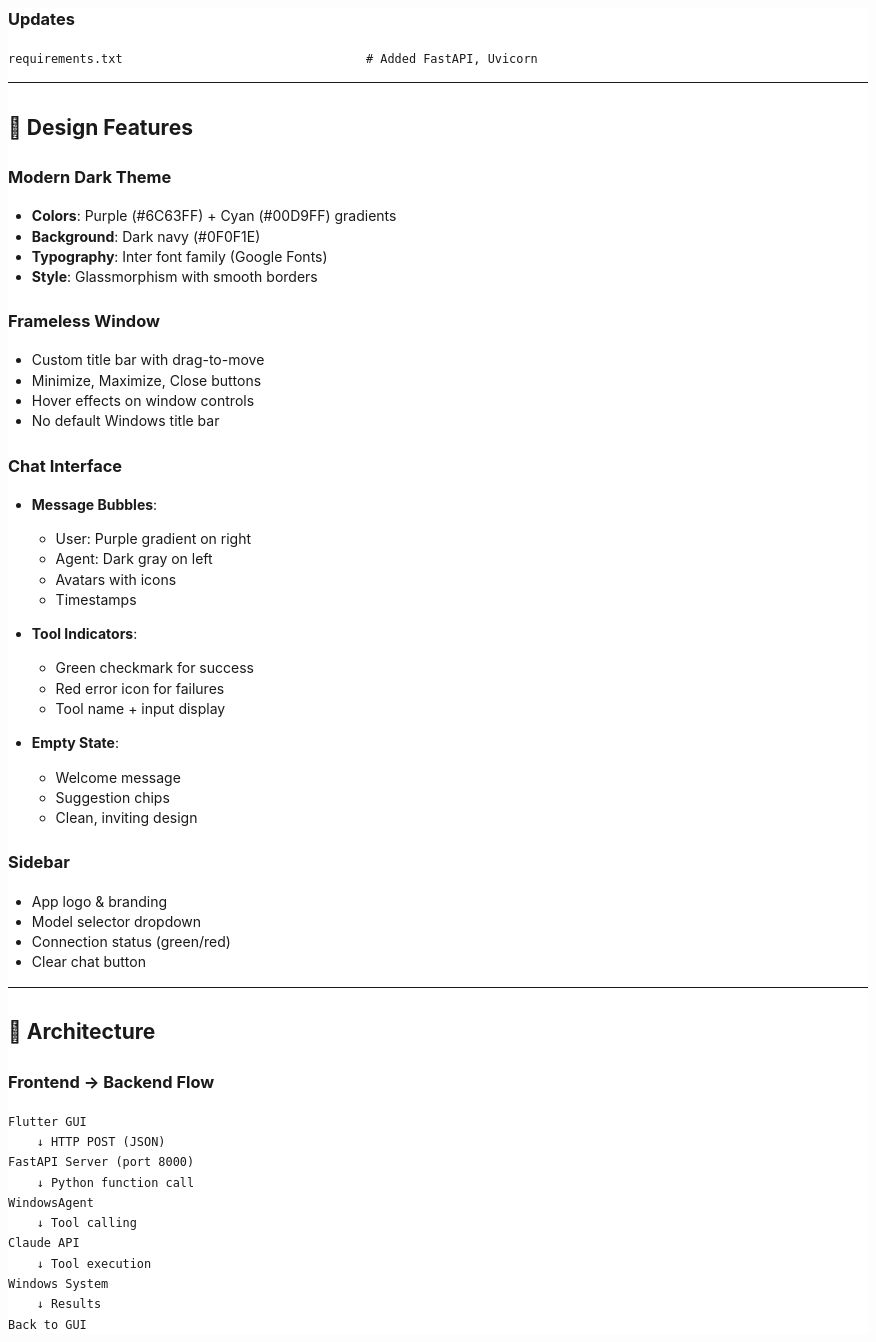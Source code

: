 ### Updates
```
requirements.txt                                  # Added FastAPI, Uvicorn
```

---

## 🎨 Design Features

### **Modern Dark Theme**
- **Colors**: Purple (#6C63FF) + Cyan (#00D9FF) gradients
- **Background**: Dark navy (#0F0F1E)
- **Typography**: Inter font family (Google Fonts)
- **Style**: Glassmorphism with smooth borders

### **Frameless Window**
- Custom title bar with drag-to-move
- Minimize, Maximize, Close buttons
- Hover effects on window controls
- No default Windows title bar

### **Chat Interface**
- **Message Bubbles**:
  - User: Purple gradient on right
  - Agent: Dark gray on left
  - Avatars with icons
  - Timestamps
  
- **Tool Indicators**:
  - Green checkmark for success
  - Red error icon for failures
  - Tool name + input display
  
- **Empty State**:
  - Welcome message
  - Suggestion chips
  - Clean, inviting design

### **Sidebar**
- App logo & branding
- Model selector dropdown
- Connection status (green/red)
- Clear chat button

---

## 🔌 Architecture

### **Frontend → Backend Flow**
```
Flutter GUI
    ↓ HTTP POST (JSON)
FastAPI Server (port 8000)
    ↓ Python function call
WindowsAgent
    ↓ Tool calling
Claude API
    ↓ Tool execution
Windows System
    ↓ Results
Back to GUI
```
